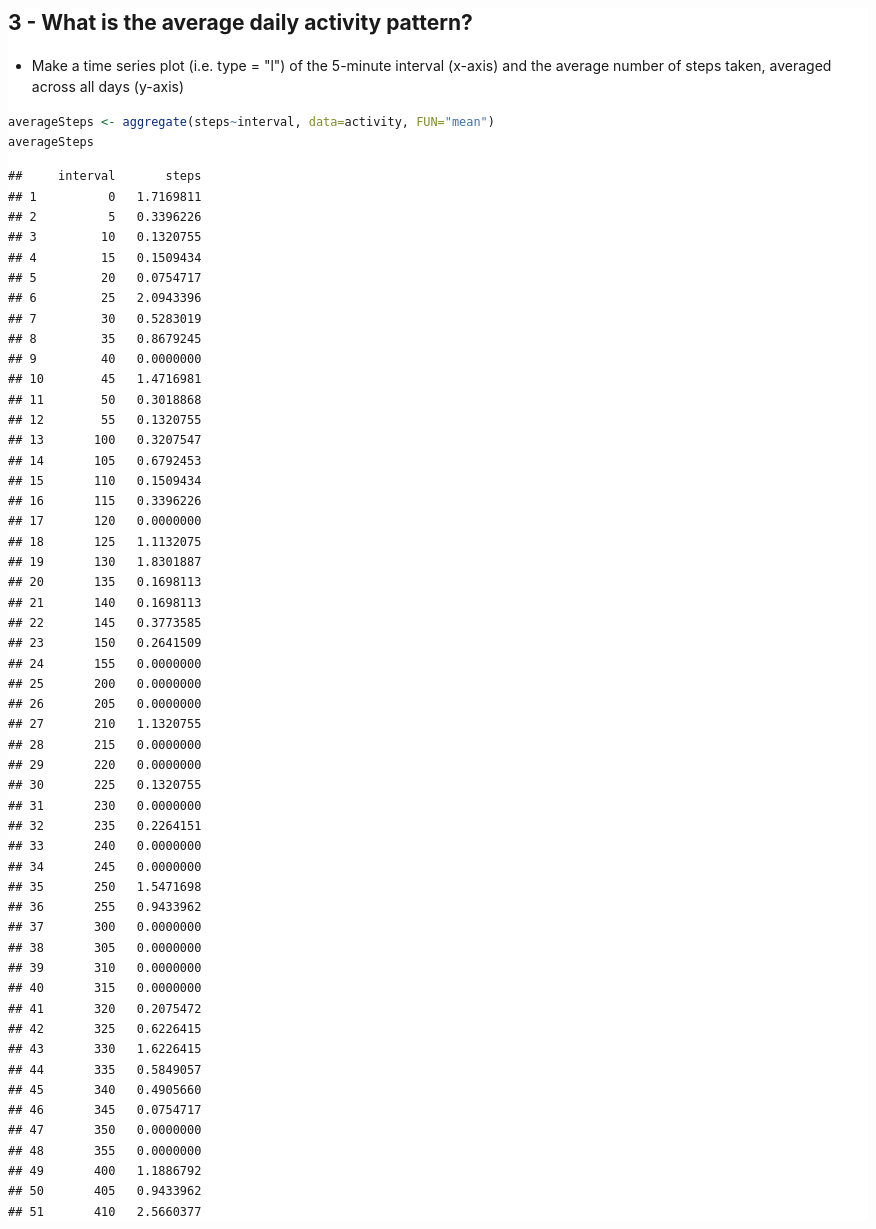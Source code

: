 
## 3 - What is the average daily activity pattern?

* Make a time series plot (i.e. type = "l") of the 5-minute interval (x-axis) and the average number of steps taken, averaged across all days (y-axis)


```r
averageSteps <- aggregate(steps~interval, data=activity, FUN="mean")
averageSteps
```

```
##     interval       steps
## 1          0   1.7169811
## 2          5   0.3396226
## 3         10   0.1320755
## 4         15   0.1509434
## 5         20   0.0754717
## 6         25   2.0943396
## 7         30   0.5283019
## 8         35   0.8679245
## 9         40   0.0000000
## 10        45   1.4716981
## 11        50   0.3018868
## 12        55   0.1320755
## 13       100   0.3207547
## 14       105   0.6792453
## 15       110   0.1509434
## 16       115   0.3396226
## 17       120   0.0000000
## 18       125   1.1132075
## 19       130   1.8301887
## 20       135   0.1698113
## 21       140   0.1698113
## 22       145   0.3773585
## 23       150   0.2641509
## 24       155   0.0000000
## 25       200   0.0000000
## 26       205   0.0000000
## 27       210   1.1320755
## 28       215   0.0000000
## 29       220   0.0000000
## 30       225   0.1320755
## 31       230   0.0000000
## 32       235   0.2264151
## 33       240   0.0000000
## 34       245   0.0000000
## 35       250   1.5471698
## 36       255   0.9433962
## 37       300   0.0000000
## 38       305   0.0000000
## 39       310   0.0000000
## 40       315   0.0000000
## 41       320   0.2075472
## 42       325   0.6226415
## 43       330   1.6226415
## 44       335   0.5849057
## 45       340   0.4905660
## 46       345   0.0754717
## 47       350   0.0000000
## 48       355   0.0000000
## 49       400   1.1886792
## 50       405   0.9433962
## 51       410   2.5660377
```
